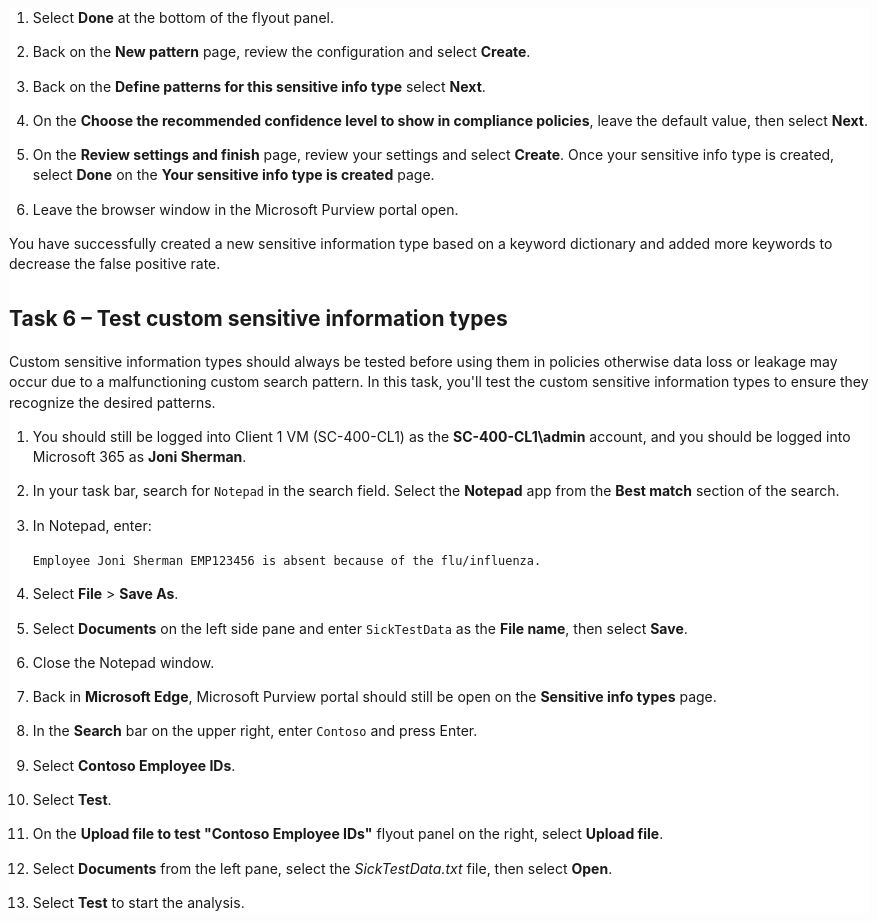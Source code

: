 1. Select **Done** at the bottom of the flyout panel.

1. Back on the **New pattern** page, review the configuration and select **Create**.

1. Back on the **Define patterns for this sensitive info type** select **Next**.

1. On the **Choose the recommended confidence level to show in compliance policies**, leave the default value, then select **Next**.

1. On the **Review settings and finish** page, review your settings and select **Create**. Once your sensitive info type is created, select **Done** on the **Your sensitive info type is created** page.

1. Leave the browser window in the Microsoft Purview portal open.

You have successfully created a new sensitive information type based on a keyword dictionary and added more keywords to decrease the false positive rate.

## Task 6 – Test custom sensitive information types

Custom sensitive information types should always be tested before using them in policies otherwise data loss or leakage may occur due to a malfunctioning custom search pattern. In this task, you'll test the custom sensitive information types to ensure they recognize the desired patterns.

1. You should still be logged into Client 1 VM (SC-400-CL1) as the **SC-400-CL1\admin** account, and you should be logged into Microsoft 365 as **Joni Sherman**.

1. In your task bar, search for `Notepad` in the search field. Select the **Notepad** app from the **Best match** section of the search.

1. In Notepad, enter:

    ``` text
    Employee Joni Sherman EMP123456 is absent because of the flu/influenza.
    ```

1. Select **File** > **Save As**.

1. Select **Documents** on the left side pane and enter `SickTestData` as the **File name**, then select **Save**.

1. Close the Notepad window.

1. Back in **Microsoft Edge**, Microsoft Purview portal should still be open on the **Sensitive info types** page.

1. In the **Search** bar on the upper right, enter `Contoso` and press Enter.

1. Select **Contoso Employee IDs**.

1. Select **Test**.

1. On the **Upload file to test "Contoso Employee IDs"** flyout panel on the right, select **Upload file**.

1. Select **Documents** from the left pane, select the _SickTestData.txt_ file, then select **Open**.

1. Select **Test** to start the analysis.
